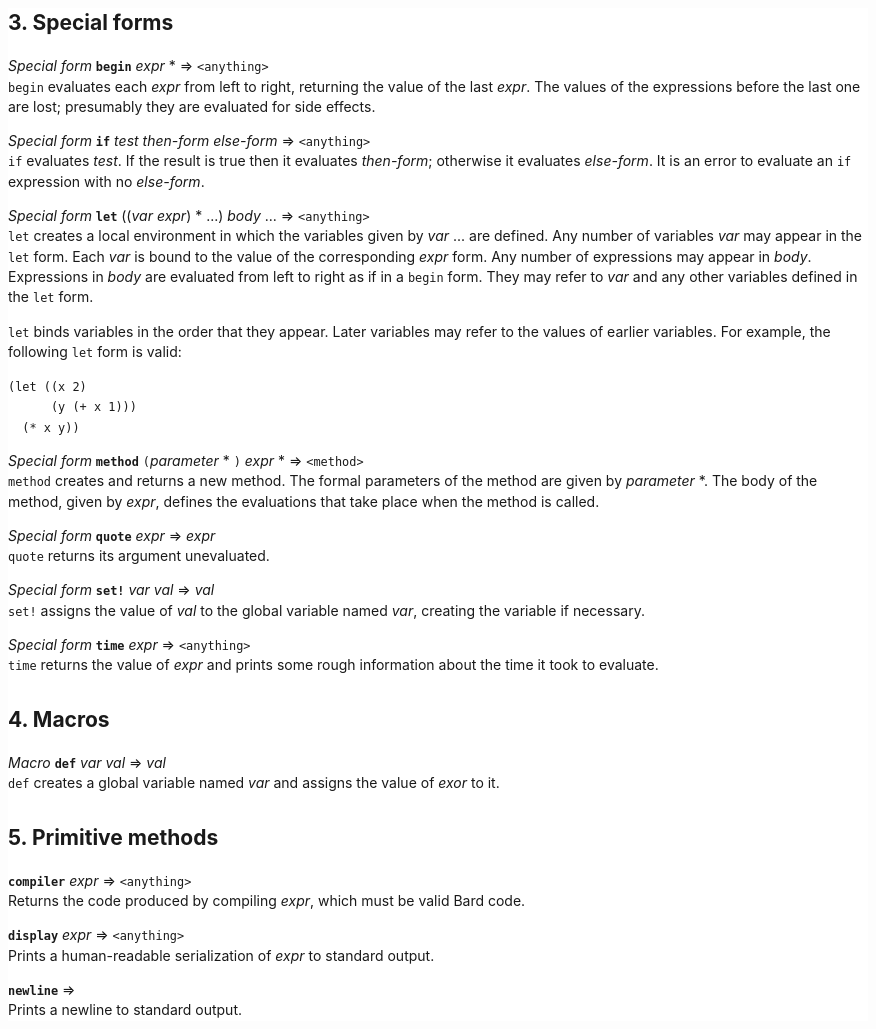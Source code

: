 
## 3. Special forms

*Special form* **`begin`** *expr* * => `<anything>`<br>
`begin` evaluates each *expr* from left to right, returning the value of the last *expr*. The values of the expressions before the last one are lost; presumably they are evaluated for side effects.

*Special form* **`if`** *test* *then-form* *else-form* => `<anything>`<br>
`if` evaluates *test*. If the result is true then it evaluates *then-form*; otherwise it evaluates *else-form*. It is an error to evaluate an `if` expression with no *else-form*.

*Special form* **`let`** ((*var* *expr*) * ...) *body* ... => `<anything>`<br>
`let` creates a local environment in which the variables given by *var* ... are defined. Any number of variables *var* may appear in the `let` form. Each *var* is bound to the value of the corresponding *expr* form. Any number of expressions may appear in *body*. Expressions in *body* are evaluated from left to right as if in a `begin` form. They may refer to *var* and any other variables defined in the `let` form.

`let` binds variables in the order that they appear. Later variables may refer to the values of earlier variables. For example, the following `let` form is valid:

    (let ((x 2)
          (y (+ x 1)))
      (* x y))

*Special form* **`method`** `(`*parameter* * `)` *expr* * => `<method>`<br>
`method` creates and returns a new method. The formal parameters of the method are given by *parameter* *. The body of the method, given by *expr*, defines the evaluations that take place when the method is called.

*Special form* **`quote`** *expr* => *expr*<br>
`quote` returns its argument unevaluated.

*Special form* **`set!`** *var* *val* => *val*<br>
`set!` assigns the value of *val* to the global variable named *var*, creating the variable if necessary.

*Special form* **`time`** *expr* => `<anything>`<br>
`time` returns the value of *expr* and prints some rough information about the time it took to evaluate.

## 4. Macros

*Macro* **`def`** *var* *val* => *val*<br>
`def` creates a global variable named *var* and assigns the value of *exor* to it.

## 5. Primitive methods

**`compiler`** *expr* => `<anything>`<br>
Returns the code produced by compiling *expr*, which must be valid Bard code.

**`display`** *expr* => `<anything>`<br>
Prints a human-readable serialization of *expr* to standard output.

**`newline`** => <br>
Prints a newline to standard output.

